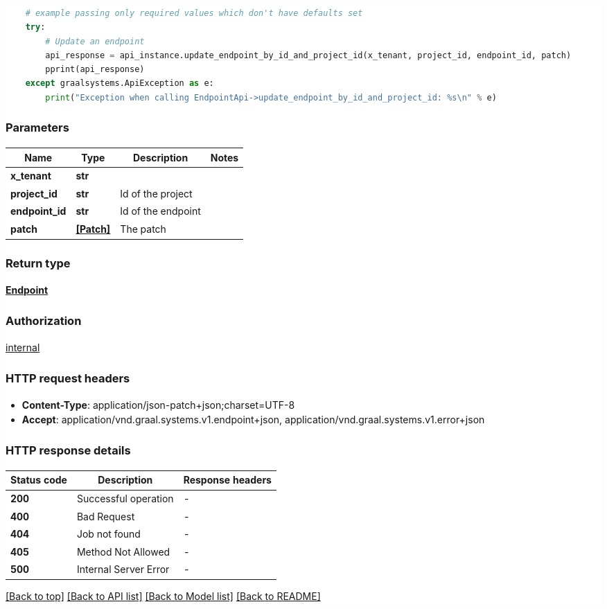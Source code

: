```python
    # example passing only required values which don't have defaults set
    try:
        # Update an endpoint
        api_response = api_instance.update_endpoint_by_id_and_project_id(x_tenant, project_id, endpoint_id, patch)
        pprint(api_response)
    except graalsystems.ApiException as e:
        print("Exception when calling EndpointApi->update_endpoint_by_id_and_project_id: %s\n" % e)
```


### Parameters

Name | Type | Description  | Notes
------------- | ------------- | ------------- | -------------
 **x_tenant** | **str**|  |
 **project_id** | **str**| Id of the project |
 **endpoint_id** | **str**| Id of the endpoint |
 **patch** | [**[Patch]**](Patch.md)| The patch |

### Return type

[**Endpoint**](Endpoint.md)

### Authorization

[internal](../README.md#internal)

### HTTP request headers

 - **Content-Type**: application/json-patch+json;charset=UTF-8
 - **Accept**: application/vnd.graal.systems.v1.endpoint+json, application/vnd.graal.systems.v1.error+json


### HTTP response details

| Status code | Description | Response headers |
|-------------|-------------|------------------|
**200** | Successful operation |  -  |
**400** | Bad Request |  -  |
**404** | Job not found |  -  |
**405** | Method Not Allowed |  -  |
**500** | Internal Server Error |  -  |

[[Back to top]](#) [[Back to API list]](../README.md#documentation-for-api-endpoints) [[Back to Model list]](../README.md#documentation-for-models) [[Back to README]](../README.md)

